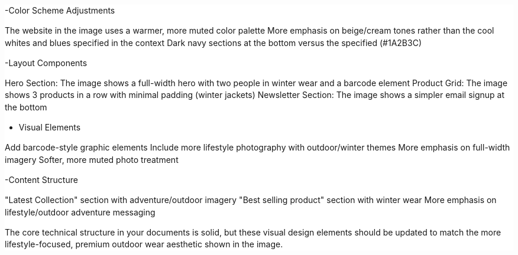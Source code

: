 -Color Scheme Adjustments

The website in the image uses a warmer, more muted color palette
More emphasis on beige/cream tones rather than the cool whites and blues specified in the context
Dark navy sections at the bottom versus the specified (#1A2B3C)

-Layout Components

Hero Section: The image shows a full-width hero with two people in winter wear and a barcode element
Product Grid: The image shows 3 products in a row with minimal padding (winter jackets)
Newsletter Section: The image shows a simpler email signup at the bottom

- Visual Elements

Add barcode-style graphic elements
Include more lifestyle photography with outdoor/winter themes
More emphasis on full-width imagery
Softer, more muted photo treatment

-Content Structure

"Latest Collection" section with adventure/outdoor imagery
"Best selling product" section with winter wear
More emphasis on lifestyle/outdoor adventure messaging

The core technical structure in your documents is solid, but these visual design elements should be updated to match the more lifestyle-focused, premium outdoor wear aesthetic shown in the image.
